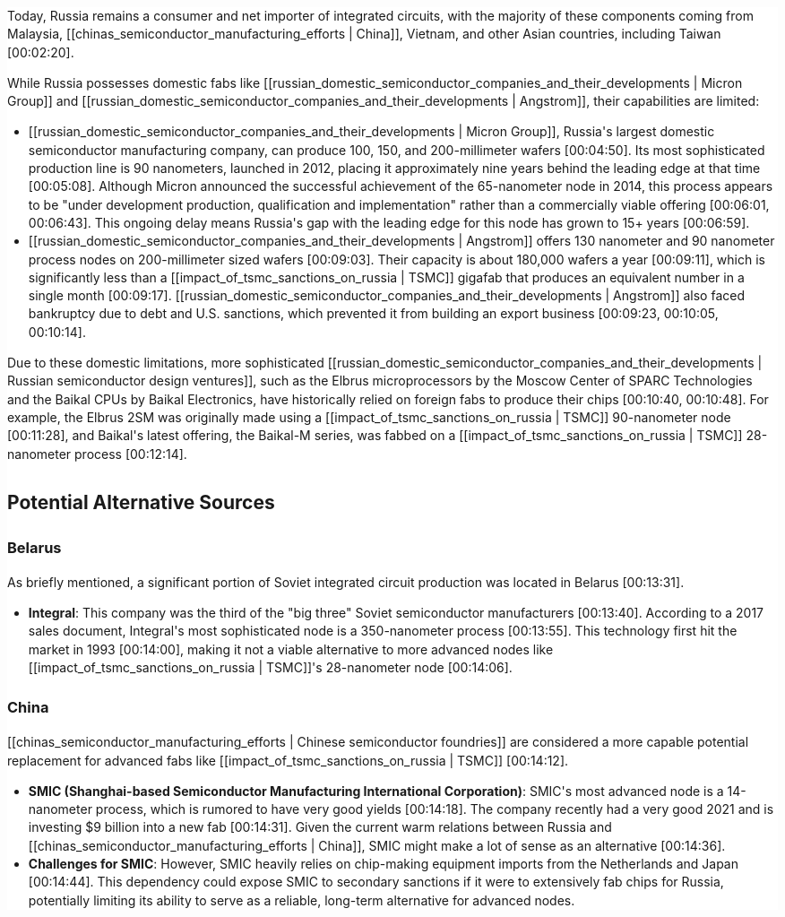 Today, Russia remains a consumer and net importer of integrated circuits, with the majority of these components coming from Malaysia, [[chinas_semiconductor_manufacturing_efforts | China]], Vietnam, and other Asian countries, including Taiwan [00:02:20].

While Russia possesses domestic fabs like [[russian_domestic_semiconductor_companies_and_their_developments | Micron Group]] and [[russian_domestic_semiconductor_companies_and_their_developments | Angstrom]], their capabilities are limited:
*   [[russian_domestic_semiconductor_companies_and_their_developments | Micron Group]], Russia's largest domestic semiconductor manufacturing company, can produce 100, 150, and 200-millimeter wafers [00:04:50]. Its most sophisticated production line is 90 nanometers, launched in 2012, placing it approximately nine years behind the leading edge at that time [00:05:08]. Although Micron announced the successful achievement of the 65-nanometer node in 2014, this process appears to be "under development production, qualification and implementation" rather than a commercially viable offering [00:06:01, 00:06:43]. This ongoing delay means Russia's gap with the leading edge for this node has grown to 15+ years [00:06:59].
*   [[russian_domestic_semiconductor_companies_and_their_developments | Angstrom]] offers 130 nanometer and 90 nanometer process nodes on 200-millimeter sized wafers [00:09:03]. Their capacity is about 180,000 wafers a year [00:09:11], which is significantly less than a [[impact_of_tsmc_sanctions_on_russia | TSMC]] gigafab that produces an equivalent number in a single month [00:09:17]. [[russian_domestic_semiconductor_companies_and_their_developments | Angstrom]] also faced bankruptcy due to debt and U.S. sanctions, which prevented it from building an export business [00:09:23, 00:10:05, 00:10:14].

Due to these domestic limitations, more sophisticated [[russian_domestic_semiconductor_companies_and_their_developments | Russian semiconductor design ventures]], such as the Elbrus microprocessors by the Moscow Center of SPARC Technologies and the Baikal CPUs by Baikal Electronics, have historically relied on foreign fabs to produce their chips [00:10:40, 00:10:48]. For example, the Elbrus 2SM was originally made using a [[impact_of_tsmc_sanctions_on_russia | TSMC]] 90-nanometer node [00:11:28], and Baikal's latest offering, the Baikal-M series, was fabbed on a [[impact_of_tsmc_sanctions_on_russia | TSMC]] 28-nanometer process [00:12:14].

## Potential Alternative Sources

### Belarus
As briefly mentioned, a significant portion of Soviet integrated circuit production was located in Belarus [00:13:31].
*   **Integral**: This company was the third of the "big three" Soviet semiconductor manufacturers [00:13:40]. According to a 2017 sales document, Integral's most sophisticated node is a 350-nanometer process [00:13:55]. This technology first hit the market in 1993 [00:14:00], making it not a viable alternative to more advanced nodes like [[impact_of_tsmc_sanctions_on_russia | TSMC]]'s 28-nanometer node [00:14:06].

### China
[[chinas_semiconductor_manufacturing_efforts | Chinese semiconductor foundries]] are considered a more capable potential replacement for advanced fabs like [[impact_of_tsmc_sanctions_on_russia | TSMC]] [00:14:12].
*   **SMIC (Shanghai-based Semiconductor Manufacturing International Corporation)**: SMIC's most advanced node is a 14-nanometer process, which is rumored to have very good yields [00:14:18]. The company recently had a very good 2021 and is investing $9 billion into a new fab [00:14:31]. Given the current warm relations between Russia and [[chinas_semiconductor_manufacturing_efforts | China]], SMIC might make a lot of sense as an alternative [00:14:36].
*   **Challenges for SMIC**: However, SMIC heavily relies on chip-making equipment imports from the Netherlands and Japan [00:14:44]. This dependency could expose SMIC to secondary sanctions if it were to extensively fab chips for Russia, potentially limiting its ability to serve as a reliable, long-term alternative for advanced nodes.
